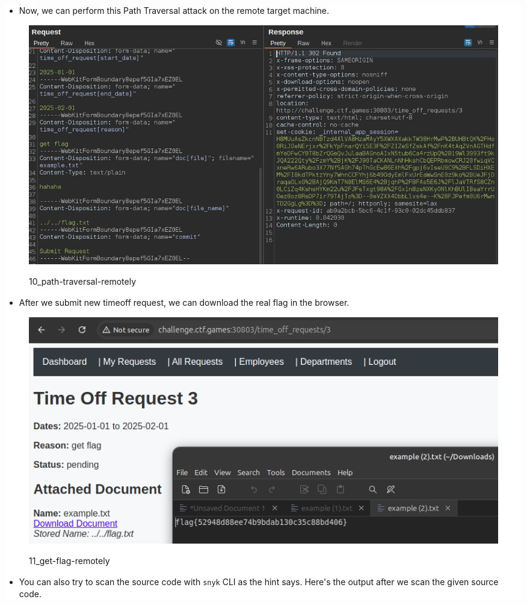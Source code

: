 * Now, we can perform this Path Traversal attack on the remote target machine.

<figure><img src="../.gitbook/assets/img09.png" alt=""><figcaption><p>10_path-traversal-remotely</p></figcaption></figure>

* After we submit new timeoff request, we can download the real flag in the browser.

<figure><img src="../.gitbook/assets/img10.png" alt=""><figcaption><p>11_get-flag-remotely</p></figcaption></figure>

* You can also try to scan the source code with `snyk` CLI as the hint says. Here's the output after we scan the given source code.
